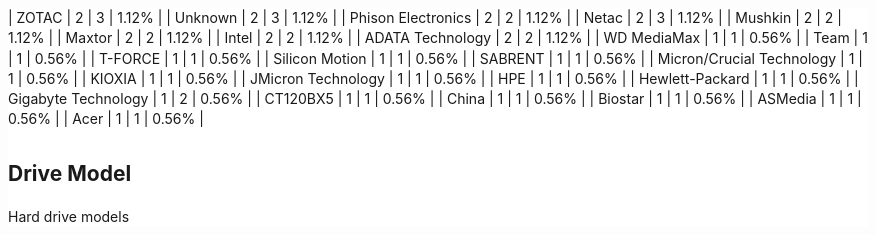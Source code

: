 | ZOTAC                     | 2        | 3      | 1.12%   |
| Unknown                   | 2        | 3      | 1.12%   |
| Phison Electronics        | 2        | 2      | 1.12%   |
| Netac                     | 2        | 3      | 1.12%   |
| Mushkin                   | 2        | 2      | 1.12%   |
| Maxtor                    | 2        | 2      | 1.12%   |
| Intel                     | 2        | 2      | 1.12%   |
| ADATA Technology          | 2        | 2      | 1.12%   |
| WD MediaMax               | 1        | 1      | 0.56%   |
| Team                      | 1        | 1      | 0.56%   |
| T-FORCE                   | 1        | 1      | 0.56%   |
| Silicon Motion            | 1        | 1      | 0.56%   |
| SABRENT                   | 1        | 1      | 0.56%   |
| Micron/Crucial Technology | 1        | 1      | 0.56%   |
| KIOXIA                    | 1        | 1      | 0.56%   |
| JMicron Technology        | 1        | 1      | 0.56%   |
| HPE                       | 1        | 1      | 0.56%   |
| Hewlett-Packard           | 1        | 1      | 0.56%   |
| Gigabyte Technology       | 1        | 2      | 0.56%   |
| CT120BX5                  | 1        | 1      | 0.56%   |
| China                     | 1        | 1      | 0.56%   |
| Biostar                   | 1        | 1      | 0.56%   |
| ASMedia                   | 1        | 1      | 0.56%   |
| Acer                      | 1        | 1      | 0.56%   |

Drive Model
-----------

Hard drive models

